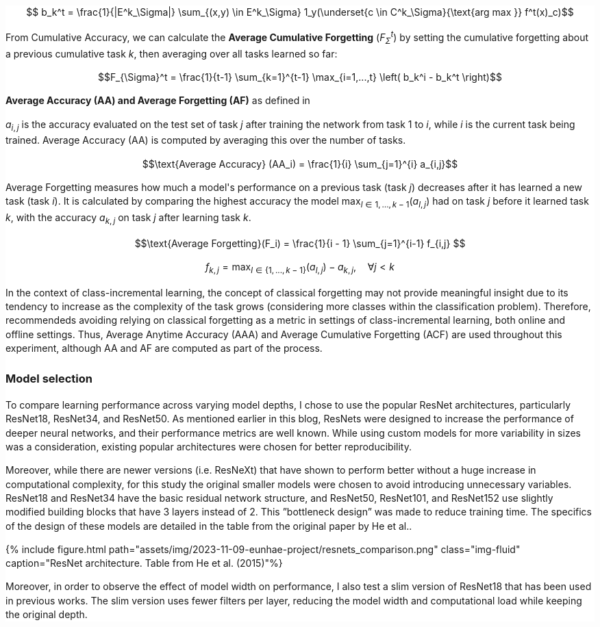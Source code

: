 
$$ b_k^t = \frac{1}{|E^k_\Sigma|} \sum_{(x,y) \in E^k_\Sigma} 1_y(\underset{c \in C^k_\Sigma}{\text{arg max }} f^t(x)_c)$$

From Cumulative Accuracy, we can calculate the **Average Cumulative Forgetting** ($F_{\Sigma}^t$) by setting the cumulative forgetting about a previous cumulative task $k$, then averaging over all tasks learned so far:

$$F_{\Sigma}^t = \frac{1}{t-1} \sum_{k=1}^{t-1} \max_{i=1,...,t} \left( b_k^i - b_k^t \right)$$

**Average Accuracy (AA) and Average Forgetting (AF)**
as defined in <d-cite key="mai_online_2021"></d-cite>

$a_{i,j}$ is the accuracy evaluated on the test set of task $j$ after training the network from task 1 to $i$, while $i$ is the current task being trained. Average Accuracy (AA) is computed by averaging this over the number of tasks.

$$\text{Average Accuracy} (AA_i) = \frac{1}{i} \sum_{j=1}^{i} a_{i,j}$$ 

Average Forgetting measures how much a model's performance on a previous task (task $j$) decreases after it has learned a new task (task $i$). It is calculated by comparing the highest accuracy the model $\max_{l \in {1, \ldots, k-1}} (a_{l, j})$ had on task $j$ before it learned task $k$, with the accuracy $a_{k, j}$ on task $j$ after learning task $k$.

$$\text{Average Forgetting}(F_i) = \frac{1}{i - 1} \sum_{j=1}^{i-1} f_{i,j} $$

$$f_{k,j} = \max_{l \in \{1,...,k-1\}} (a_{l,j}) - a_{k,j}, \quad \forall j < k$$

In the context of class-incremental learning, the concept of classical forgetting may not provide meaningful insight due to its tendency to increase as the complexity of the task grows (considering more classes within the classification problem). Therefore, <d-cite key="soutif-cormerais_comprehensive_2023"></d-cite>recommendeds avoiding relying on classical forgetting as a metric in settings of class-incremental learning, both online and offline settings. Thus, Average Anytime Accuracy (AAA) and Average Cumulative Forgetting (ACF) are used throughout this experiment, although AA and AF are computed as part of the process.

### Model selection
To compare learning performance across varying model depths, I chose to use the popular ResNet architectures, particularly ResNet18, ResNet34, and ResNet50. As mentioned earlier in this blog, ResNets were designed to increase the performance of deeper neural networks, and their performance metrics are well known. While using custom models for more variability in sizes was a consideration, existing popular architectures were chosen for better reproducibility.

Moreover, while there are newer versions (i.e. ResNeXt<d-cite key="xie2017aggregated"></d-cite>) that have shown to perform better without a huge increase in computational complexity<d-cite key="Bianco_2018"></d-cite>, for this study the original smaller models were chosen to avoid introducing unnecessary variables. ResNet18 and ResNet34 have the basic residual network structure, and ResNet50, ResNet101, and ResNet152 use slightly modified building blocks that have 3 layers instead of 2. This ”bottleneck design” was made to reduce training time. The specifics of the design of these models are detailed in the table from the original paper by He et al.<d-cite key="he2015deep"></d-cite>.

{% include figure.html path="assets/img/2023-11-09-eunhae-project/resnets_comparison.png" class="img-fluid" caption="ResNet architecture. Table from He et al. (2015)"%}

Moreover, in order to observe the effect of model width on performance, I also test a slim version of ResNet18 that has been used in previous works<d-cite key="lopez-paz_gradient_2017"></d-cite>. The slim version uses fewer filters per layer, reducing the model width and computational load while keeping the original depth.
